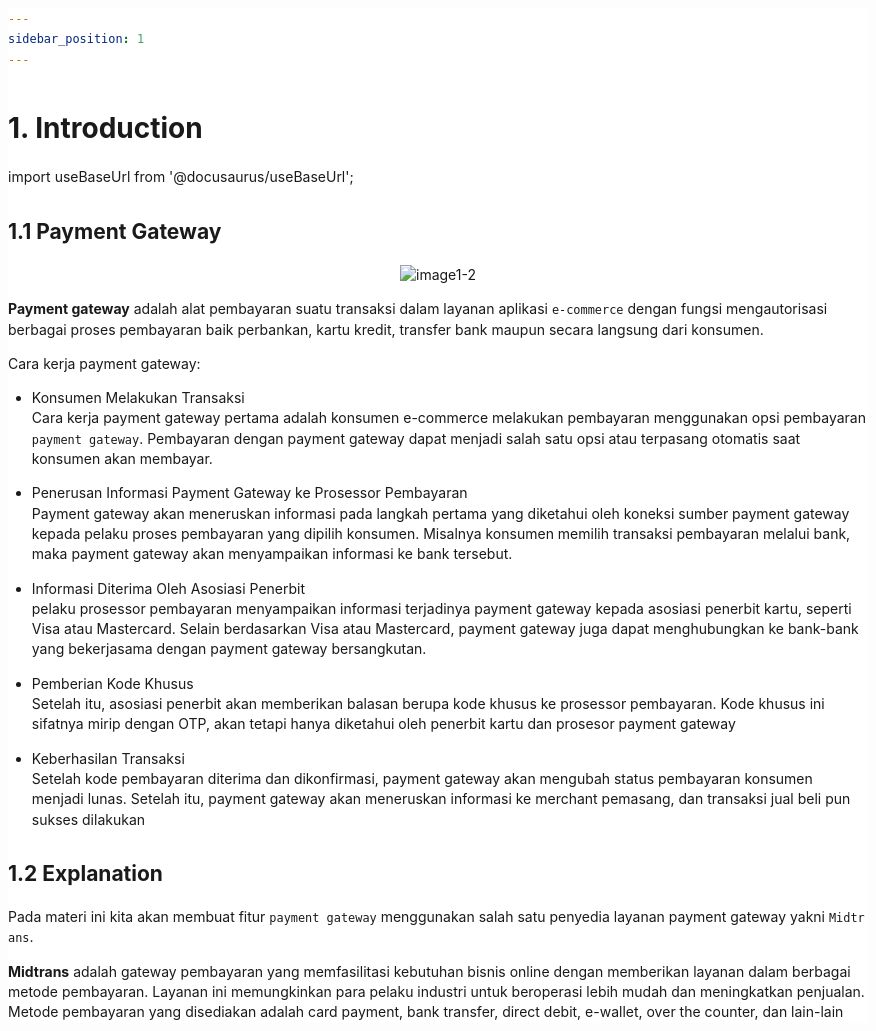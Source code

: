 ```yaml
---
sidebar_position: 1
---
```


# 1. Introduction

import useBaseUrl from '@docusaurus/useBaseUrl';

## 1.1 Payment Gateway

<center>
  <img alt="image1-2" src={useBaseUrl('img/docs/image-payment-1.png')} width="70%"/>
</center>

**Payment gateway** adalah alat pembayaran suatu transaksi dalam layanan aplikasi `e-commerce` dengan fungsi mengautorisasi berbagai proses pembayaran baik perbankan, kartu kredit, transfer bank maupun secara langsung dari konsumen.

Cara kerja payment gateway:
- Konsumen Melakukan Transaksi <br/>
  Cara kerja payment gateway pertama adalah konsumen e-commerce melakukan pembayaran menggunakan opsi pembayaran `payment gateway`. Pembayaran dengan payment gateway dapat menjadi salah satu opsi atau terpasang otomatis saat konsumen akan membayar.

- Penerusan Informasi Payment Gateway ke Prosessor Pembayaran <br/>
  Payment gateway akan meneruskan informasi pada langkah pertama yang diketahui oleh koneksi sumber payment gateway kepada pelaku proses pembayaran yang dipilih konsumen. Misalnya konsumen memilih transaksi pembayaran melalui bank, maka payment gateway akan menyampaikan informasi ke bank tersebut.

- Informasi Diterima Oleh Asosiasi Penerbit <br/>
  pelaku prosessor pembayaran menyampaikan informasi terjadinya payment gateway kepada asosiasi penerbit kartu, seperti Visa atau Mastercard. Selain berdasarkan Visa atau Mastercard, payment gateway juga dapat menghubungkan ke bank-bank yang bekerjasama dengan payment gateway bersangkutan.

- Pemberian Kode Khusus <br/>
  Setelah itu, asosiasi penerbit akan memberikan balasan berupa kode khusus ke prosessor pembayaran. Kode khusus ini sifatnya mirip dengan OTP, akan tetapi hanya diketahui oleh penerbit kartu dan prosesor payment gateway

- Keberhasilan Transaksi <br/>
  Setelah kode pembayaran diterima dan dikonfirmasi, payment gateway akan mengubah status pembayaran konsumen menjadi lunas. Setelah itu, payment gateway akan meneruskan informasi ke merchant pemasang, dan transaksi jual beli pun sukses dilakukan

## 1.2 Explanation

Pada materi ini kita akan membuat fitur `payment gateway` menggunakan salah satu penyedia layanan payment gateway yakni `Midtrans`. 

**Midtrans** adalah gateway pembayaran yang memfasilitasi kebutuhan bisnis online dengan memberikan layanan dalam berbagai metode pembayaran. Layanan ini memungkinkan para pelaku industri untuk beroperasi lebih mudah dan meningkatkan penjualan. Metode pembayaran yang disediakan adalah card payment, bank transfer, direct debit, e-wallet, over the counter, dan lain-lain





